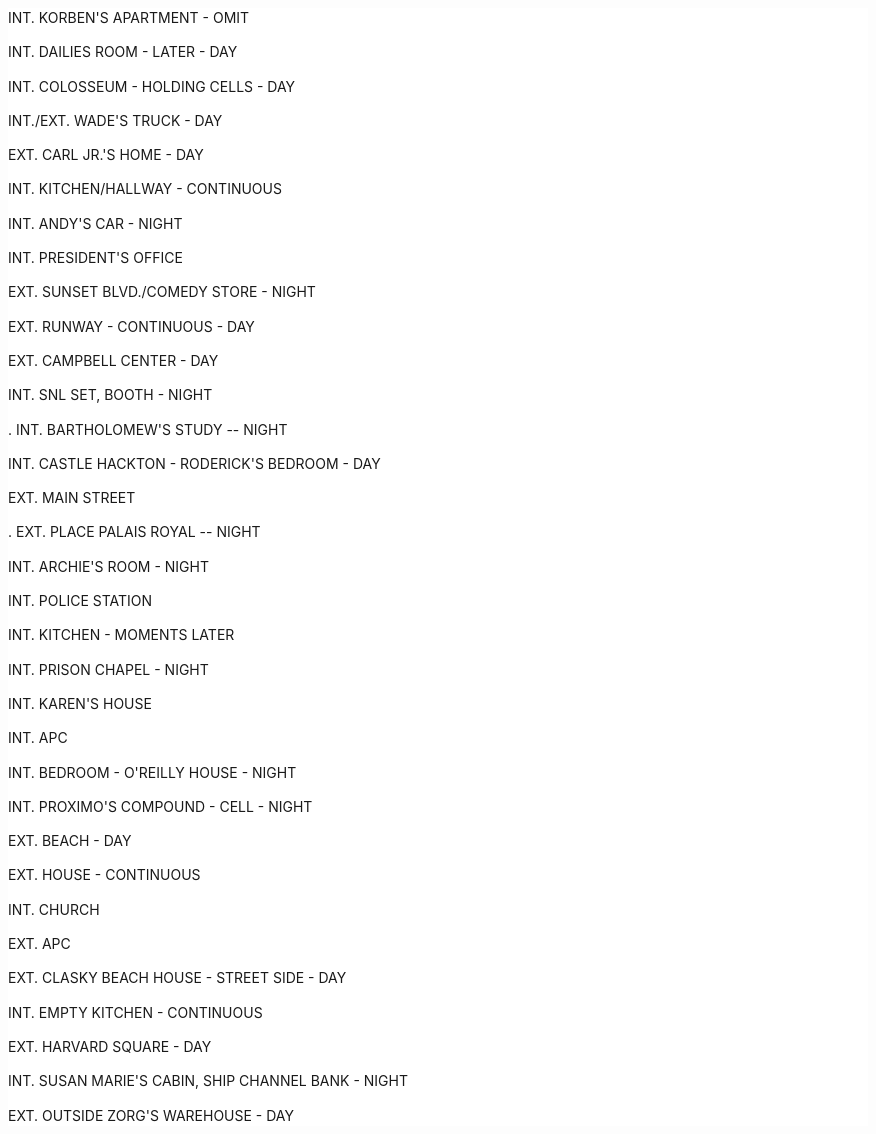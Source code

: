 INT. KORBEN'S  APARTMENT - OMIT

INT. DAILIES ROOM - LATER - DAY

INT. COLOSSEUM - HOLDING CELLS - DAY

INT./EXT. WADE'S TRUCK - DAY

EXT. CARL JR.'S HOME - DAY

INT. KITCHEN/HALLWAY - CONTINUOUS

INT. ANDY'S CAR - NIGHT

INT. PRESIDENT'S  OFFICE

EXT. SUNSET BLVD./COMEDY STORE - NIGHT

EXT. RUNWAY - CONTINUOUS - DAY

EXT. CAMPBELL CENTER - DAY

INT. SNL SET, BOOTH - NIGHT

.	INT. BARTHOLOMEW'S STUDY -- NIGHT

INT. CASTLE HACKTON - RODERICK'S BEDROOM - DAY

EXT. MAIN STREET

.	EXT. PLACE PALAIS ROYAL -- NIGHT

INT. ARCHIE'S ROOM - NIGHT

INT. POLICE  STATION

INT. KITCHEN - MOMENTS LATER

INT. PRISON CHAPEL - NIGHT

INT. KAREN'S HOUSE

INT. APC

INT. BEDROOM - O'REILLY HOUSE - NIGHT

INT. PROXIMO'S COMPOUND - CELL - NIGHT

EXT. BEACH - DAY

EXT. HOUSE - CONTINUOUS

INT. CHURCH

EXT. APC

EXT. CLASKY BEACH HOUSE - STREET SIDE - DAY

INT. EMPTY KITCHEN - CONTINUOUS

EXT. HARVARD SQUARE - DAY

INT. SUSAN MARIE'S CABIN, SHIP CHANNEL BANK - NIGHT

EXT. OUTSIDE  ZORG'S  WAREHOUSE - DAY

